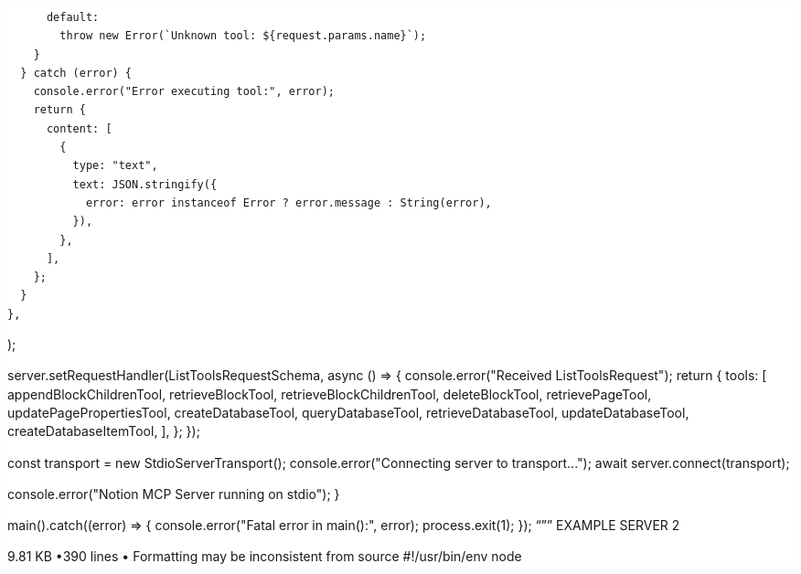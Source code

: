           default:
            throw new Error(`Unknown tool: ${request.params.name}`);
        }
      } catch (error) {
        console.error("Error executing tool:", error);
        return {
          content: [
            {
              type: "text",
              text: JSON.stringify({
                error: error instanceof Error ? error.message : String(error),
              }),
            },
          ],
        };
      }
    },
  );

  server.setRequestHandler(ListToolsRequestSchema, async () => {
    console.error("Received ListToolsRequest");
    return {
      tools: [
        appendBlockChildrenTool,
        retrieveBlockTool,
        retrieveBlockChildrenTool,
        deleteBlockTool,
        retrievePageTool,
        updatePagePropertiesTool,
        createDatabaseTool,
        queryDatabaseTool,
        retrieveDatabaseTool,
        updateDatabaseTool,
        createDatabaseItemTool,
      ],
    };
  });

  const transport = new StdioServerTransport();
  console.error("Connecting server to transport...");
  await server.connect(transport);

  console.error("Notion MCP Server running on stdio");
}

main().catch((error) => {
  console.error("Fatal error in main():", error);
  process.exit(1);
});
“”” EXAMPLE SERVER 2

9.81 KB •390 lines
•
Formatting may be inconsistent from source
#!/usr/bin/env node
